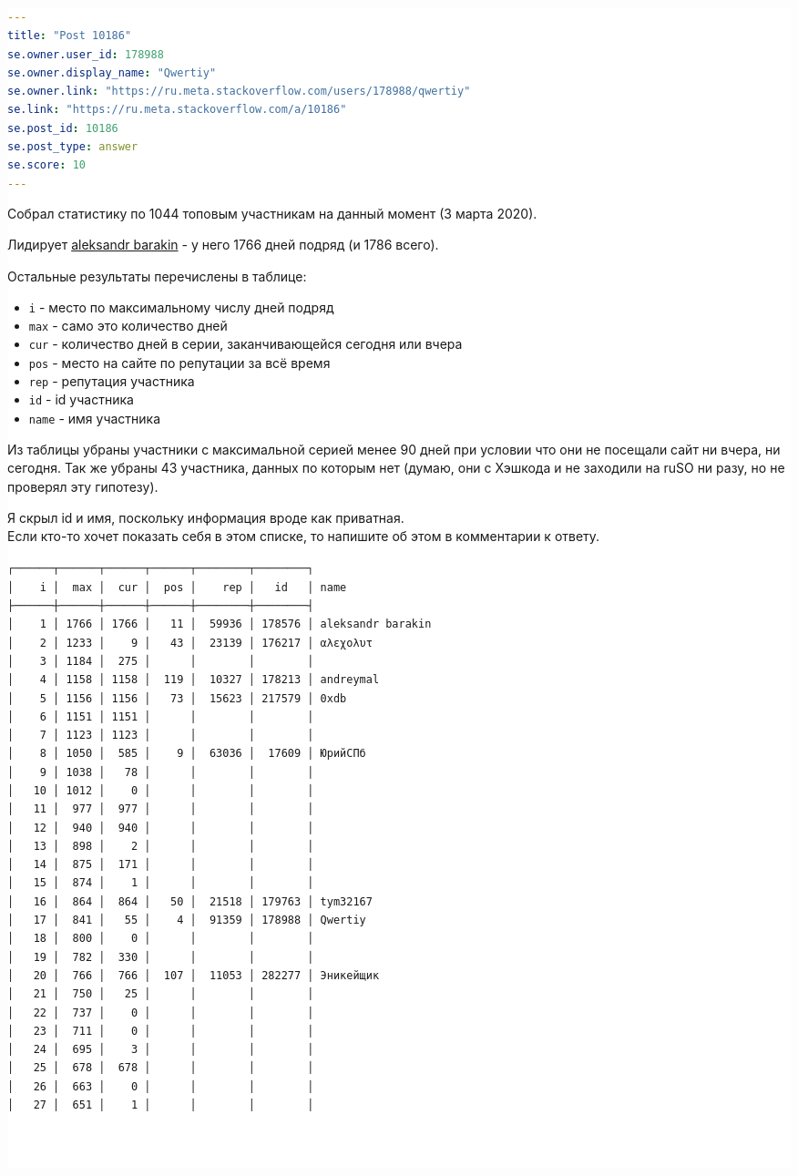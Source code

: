 ```yaml
---
title: "Post 10186"
se.owner.user_id: 178988
se.owner.display_name: "Qwertiy"
se.owner.link: "https://ru.meta.stackoverflow.com/users/178988/qwertiy"
se.link: "https://ru.meta.stackoverflow.com/a/10186"
se.post_id: 10186
se.post_type: answer
se.score: 10
---
```

<p>Собрал статистику по 1044 топовым участникам на данный момент (3 марта 2020).</p>

<p>Лидирует <a href="//ru.stackoverflow.com/users/178576/aleksandr-barakin">aleksandr barakin</a> - у него 1766 дней подряд (и 1786 всего).</p>

<p>Остальные результаты перечислены в таблице:</p>

<ul>
<li><code>i</code> - место по максимальному числу дней подряд</li>
<li><code>max</code> - само это количество дней</li>
<li><code>cur</code> - количество дней в серии, заканчивающейся сегодня или вчера</li>
<li><code>pos</code> - место на сайте по репутации за всё время</li>
<li><code>rep</code> - репутация участника</li>
<li><code>id</code> - id участника</li>
<li><code>name</code> - имя участника</li>
</ul>

<p>Из таблицы убраны участники с максимальной серией менее 90 дней при условии что они не посещали сайт ни вчера, ни сегодня. Так же убраны 43 участника, данных по которым нет (думаю, они с Хэшкода и не заходили на ruSO ни разу, но не проверял эту гипотезу).</p>

<p>Я скрыл id и имя, поскольку информация вроде как приватная.<br>
Если кто-то хочет показать себя в этом списке, то напишите об этом в комментарии к ответу.</p>

<pre class="lang-none prettyprint-override"><code>┌──────┬──────┬──────┬──────┬────────┬────────┐
│    i │  max │  cur │  pos │    rep │   id   │ name
├──────┼──────┼──────┼──────┼────────┼────────┤
│    1 │ 1766 │ 1766 │   11 │  59936 │ 178576 │ aleksandr barakin
│    2 │ 1233 │    9 │   43 │  23139 │ 176217 │ αλεχολυτ
│    3 │ 1184 │  275 │      │        │        │ 
│    4 │ 1158 │ 1158 │  119 │  10327 │ 178213 │ andreymal
│    5 │ 1156 │ 1156 │   73 │  15623 │ 217579 │ 0xdb
│    6 │ 1151 │ 1151 │      │        │        │ 
│    7 │ 1123 │ 1123 │      │        │        │ 
│    8 │ 1050 │  585 │    9 │  63036 │  17609 │ ЮрийСПб
│    9 │ 1038 │   78 │      │        │        │ 
│   10 │ 1012 │    0 │      │        │        │ 
│   11 │  977 │  977 │      │        │        │ 
│   12 │  940 │  940 │      │        │        │ 
│   13 │  898 │    2 │      │        │        │ 
│   14 │  875 │  171 │      │        │        │ 
│   15 │  874 │    1 │      │        │        │ 
│   16 │  864 │  864 │   50 │  21518 │ 179763 │ tym32167
│   17 │  841 │   55 │    4 │  91359 │ 178988 │ Qwertiy
│   18 │  800 │    0 │      │        │        │ 
│   19 │  782 │  330 │      │        │        │ 
│   20 │  766 │  766 │  107 │  11053 │ 282277 │ Эникейщик
│   21 │  750 │   25 │      │        │        │ 
│   22 │  737 │    0 │      │        │        │ 
│   23 │  711 │    0 │      │        │        │ 
│   24 │  695 │    3 │      │        │        │ 
│   25 │  678 │  678 │      │        │        │ 
│   26 │  663 │    0 │      │        │        │ 
│   27 │  651 │    1 │      │        │        │ 